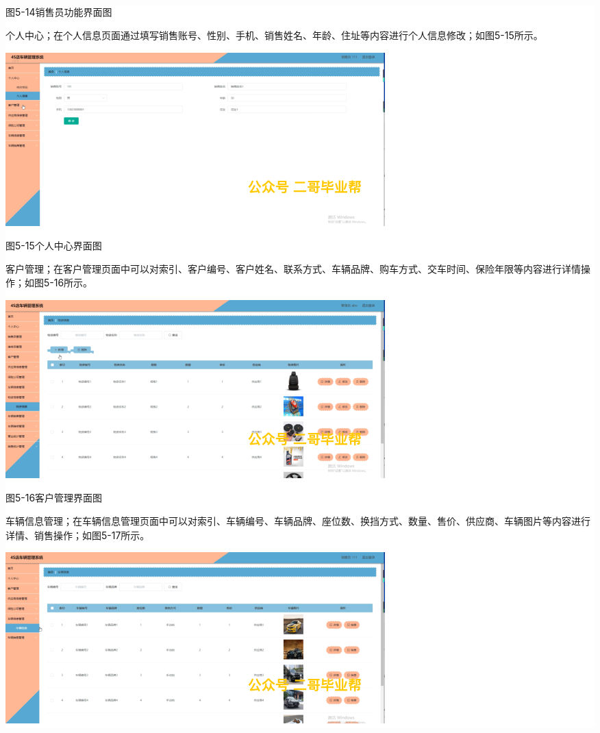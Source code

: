 图5-14销售员功能界面图

个人中心；在个人信息页面通过填写销售账号、性别、手机、销售姓名、年龄、住址等内容进行个人信息修改；如图5-15所示。

![](/md/blog.032.png)

图5-15个人中心界面图

客户管理；在客户管理页面中可以对索引、客户编号、客户姓名、联系方式、车辆品牌、购车方式、交车时间、保险年限等内容进行详情操作；如图5-16所示。

![](/md/blog.026.png)

图5-16客户管理界面图

车辆信息管理；在车辆信息管理页面中可以对索引、车辆编号、车辆品牌、座位数、换挡方式、数量、售价、供应商、车辆图片等内容进行详情、销售操作；如图5-17所示。

![](/md/blog.033.png)
